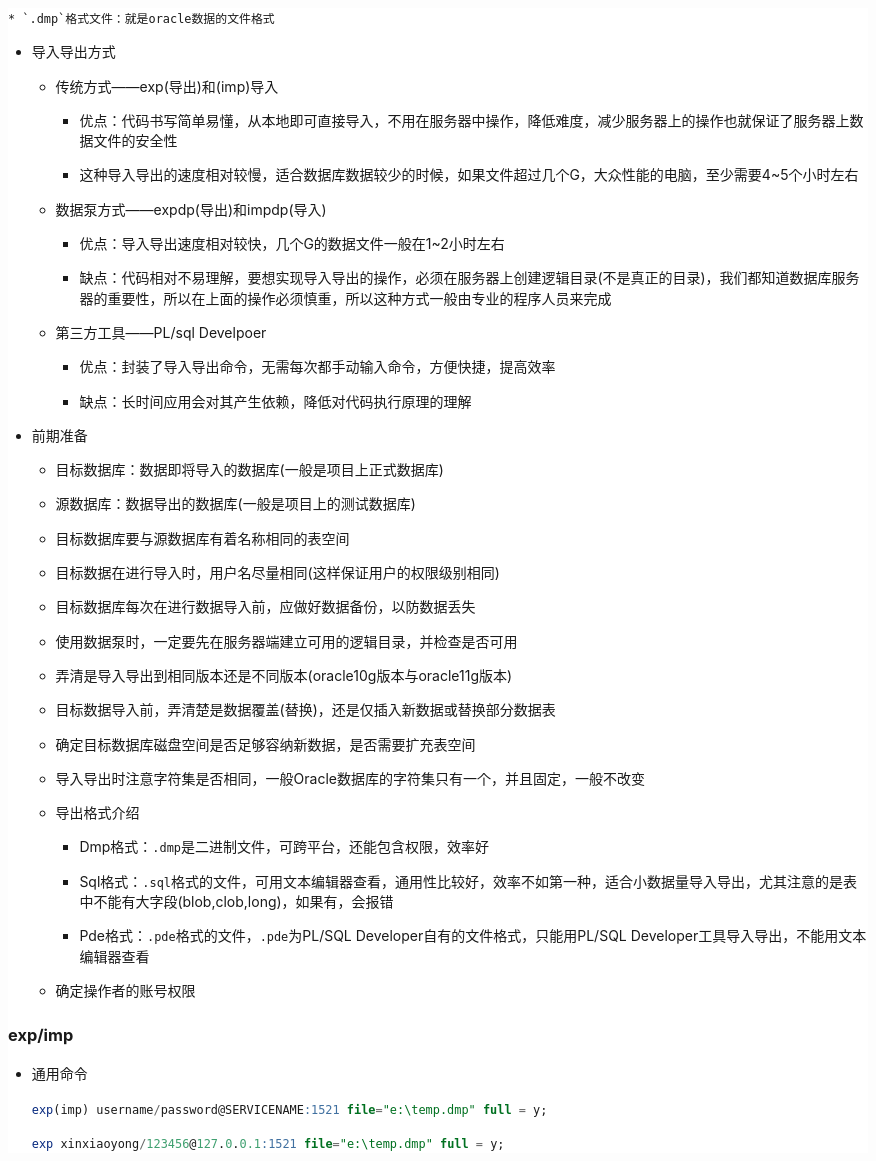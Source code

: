     * `.dmp`格式文件：就是oracle数据的文件格式

* 导入导出方式

    * 传统方式——exp(导出)和(imp)导入

        * 优点：代码书写简单易懂，从本地即可直接导入，不用在服务器中操作，降低难度，减少服务器上的操作也就保证了服务器上数据文件的安全性

        * 这种导入导出的速度相对较慢，适合数据库数据较少的时候，如果文件超过几个G，大众性能的电脑，至少需要4~5个小时左右

    * 数据泵方式——expdp(导出)和impdp(导入)

        * 优点：导入导出速度相对较快，几个G的数据文件一般在1~2小时左右

        * 缺点：代码相对不易理解，要想实现导入导出的操作，必须在服务器上创建逻辑目录(不是真正的目录)，我们都知道数据库服务器的重要性，所以在上面的操作必须慎重，所以这种方式一般由专业的程序人员来完成

    * 第三方工具——PL/sql Develpoer

        * 优点：封装了导入导出命令，无需每次都手动输入命令，方便快捷，提高效率

        * 缺点：长时间应用会对其产生依赖，降低对代码执行原理的理解

* 前期准备

    * 目标数据库：数据即将导入的数据库(一般是项目上正式数据库)

    * 源数据库：数据导出的数据库(一般是项目上的测试数据库)

    * 目标数据库要与源数据库有着名称相同的表空间

    * 目标数据在进行导入时，用户名尽量相同(这样保证用户的权限级别相同)

    * 目标数据库每次在进行数据导入前，应做好数据备份，以防数据丢失

    * 使用数据泵时，一定要先在服务器端建立可用的逻辑目录，并检查是否可用

    * 弄清是导入导出到相同版本还是不同版本(oracle10g版本与oracle11g版本)

    * 目标数据导入前，弄清楚是数据覆盖(替换)，还是仅插入新数据或替换部分数据表

    * 确定目标数据库磁盘空间是否足够容纳新数据，是否需要扩充表空间

    * 导入导出时注意字符集是否相同，一般Oracle数据库的字符集只有一个，并且固定，一般不改变

    * 导出格式介绍

        * Dmp格式：`.dmp`是二进制文件，可跨平台，还能包含权限，效率好

        * Sql格式：`.sql`格式的文件，可用文本编辑器查看，通用性比较好，效率不如第一种，适合小数据量导入导出，尤其注意的是表中不能有大字段(blob,clob,long)，如果有，会报错

        * Pde格式：`.pde`格式的文件，`.pde`为PL/SQL Developer自有的文件格式，只能用PL/SQL Developer工具导入导出，不能用文本编辑器查看

    * 确定操作者的账号权限

### exp/imp

* 通用命令

    ```sql
    exp(imp) username/password@SERVICENAME:1521 file="e:\temp.dmp" full = y;
    ```

    ```sql
    exp xinxiaoyong/123456@127.0.0.1:1521 file="e:\temp.dmp" full = y;
    ```
